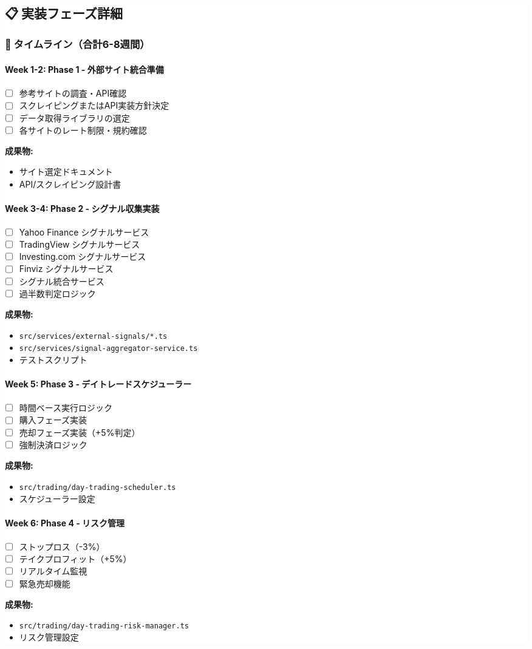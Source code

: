 
## 📋 実装フェーズ詳細

### 📅 タイムライン（合計6-8週間）

#### **Week 1-2: Phase 1 - 外部サイト統合準備**

- [ ] 参考サイトの調査・API確認
- [ ] スクレイピングまたはAPI実装方針決定
- [ ] データ取得ライブラリの選定
- [ ] 各サイトのレート制限・規約確認

**成果物:**

- サイト選定ドキュメント
- API/スクレイピング設計書

#### **Week 3-4: Phase 2 - シグナル収集実装**

- [ ] Yahoo Finance シグナルサービス
- [ ] TradingView シグナルサービス
- [ ] Investing.com シグナルサービス
- [ ] Finviz シグナルサービス
- [ ] シグナル統合サービス
- [ ] 過半数判定ロジック

**成果物:**

- `src/services/external-signals/*.ts`
- `src/services/signal-aggregator-service.ts`
- テストスクリプト

#### **Week 5: Phase 3 - デイトレードスケジューラー**

- [ ] 時間ベース実行ロジック
- [ ] 購入フェーズ実装
- [ ] 売却フェーズ実装（+5%判定）
- [ ] 強制決済ロジック

**成果物:**

- `src/trading/day-trading-scheduler.ts`
- スケジューラー設定

#### **Week 6: Phase 4 - リスク管理**

- [ ] ストップロス（-3%）
- [ ] テイクプロフィット（+5%）
- [ ] リアルタイム監視
- [ ] 緊急売却機能

**成果物:**

- `src/trading/day-trading-risk-manager.ts`
- リスク管理設定
